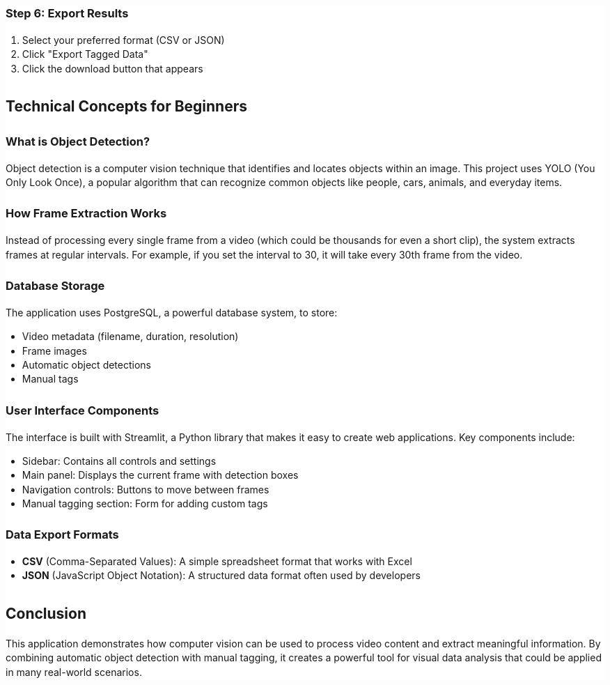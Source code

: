 ### Step 6: Export Results
1. Select your preferred format (CSV or JSON)
2. Click "Export Tagged Data"
3. Click the download button that appears

## Technical Concepts for Beginners

### What is Object Detection?
Object detection is a computer vision technique that identifies and locates objects within an image. This project uses YOLO (You Only Look Once), a popular algorithm that can recognize common objects like people, cars, animals, and everyday items.

### How Frame Extraction Works
Instead of processing every single frame from a video (which could be thousands for even a short clip), the system extracts frames at regular intervals. For example, if you set the interval to 30, it will take every 30th frame from the video.

### Database Storage
The application uses PostgreSQL, a powerful database system, to store:
- Video metadata (filename, duration, resolution)
- Frame images
- Automatic object detections
- Manual tags

### User Interface Components
The interface is built with Streamlit, a Python library that makes it easy to create web applications. Key components include:
- Sidebar: Contains all controls and settings
- Main panel: Displays the current frame with detection boxes
- Navigation controls: Buttons to move between frames
- Manual tagging section: Form for adding custom tags

### Data Export Formats
- **CSV** (Comma-Separated Values): A simple spreadsheet format that works with Excel
- **JSON** (JavaScript Object Notation): A structured data format often used by developers

## Conclusion

This application demonstrates how computer vision can be used to process video content and extract meaningful information. By combining automatic object detection with manual tagging, it creates a powerful tool for visual data analysis that could be applied in many real-world scenarios.
